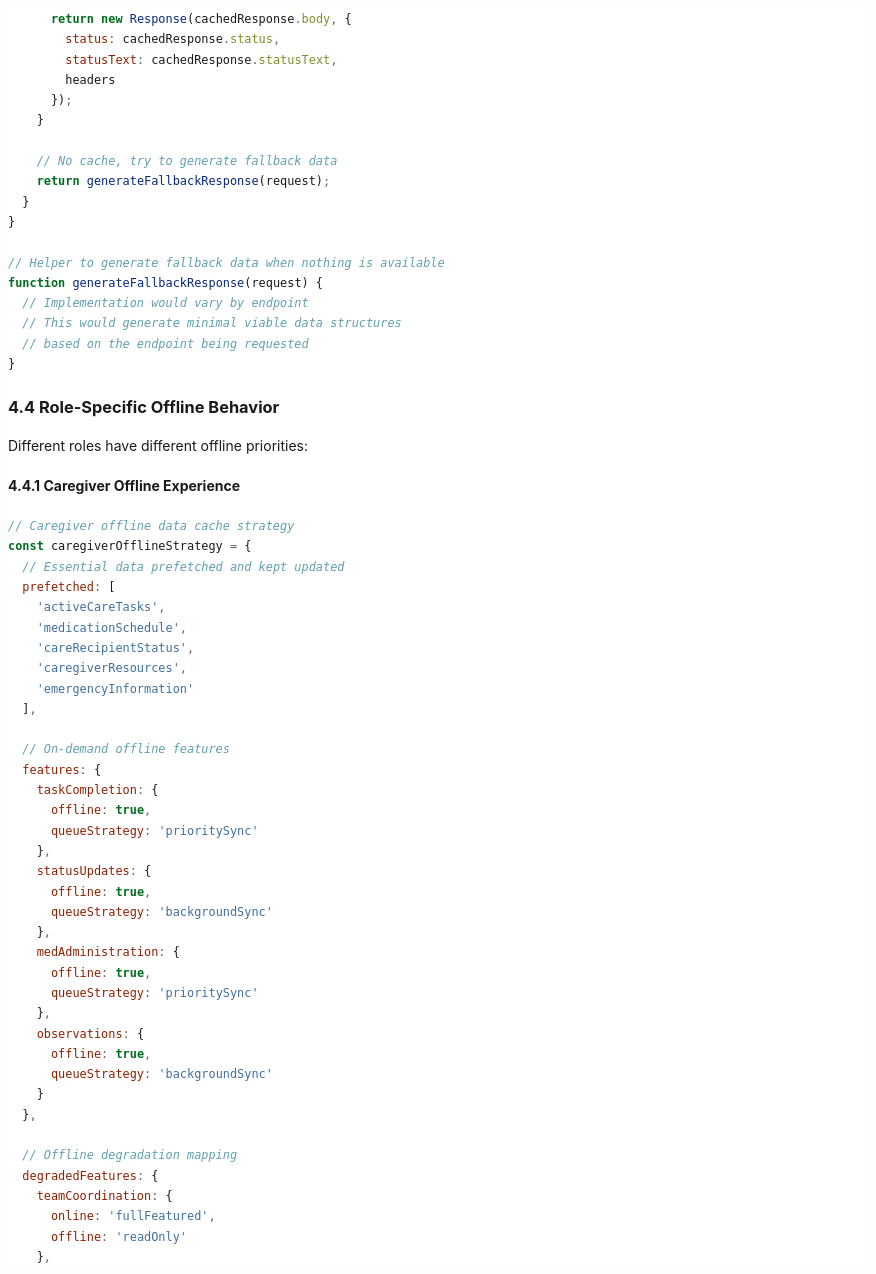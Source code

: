 ```javascript
      return new Response(cachedResponse.body, {
        status: cachedResponse.status,
        statusText: cachedResponse.statusText,
        headers
      });
    }
    
    // No cache, try to generate fallback data
    return generateFallbackResponse(request);
  }
}

// Helper to generate fallback data when nothing is available
function generateFallbackResponse(request) {
  // Implementation would vary by endpoint
  // This would generate minimal viable data structures
  // based on the endpoint being requested
}
```

### 4.4 Role-Specific Offline Behavior

Different roles have different offline priorities:

#### 4.4.1 Caregiver Offline Experience

```javascript
// Caregiver offline data cache strategy
const caregiverOfflineStrategy = {
  // Essential data prefetched and kept updated
  prefetched: [
    'activeCareTasks',
    'medicationSchedule',
    'careRecipientStatus',
    'caregiverResources',
    'emergencyInformation'
  ],
  
  // On-demand offline features
  features: {
    taskCompletion: {
      offline: true,
      queueStrategy: 'prioritySync'
    },
    statusUpdates: {
      offline: true,
      queueStrategy: 'backgroundSync'
    },
    medAdministration: {
      offline: true,
      queueStrategy: 'prioritySync'
    },
    observations: {
      offline: true,
      queueStrategy: 'backgroundSync'
    }
  },
  
  // Offline degradation mapping
  degradedFeatures: {
    teamCoordination: {
      online: 'fullFeatured',
      offline: 'readOnly'
    },
```